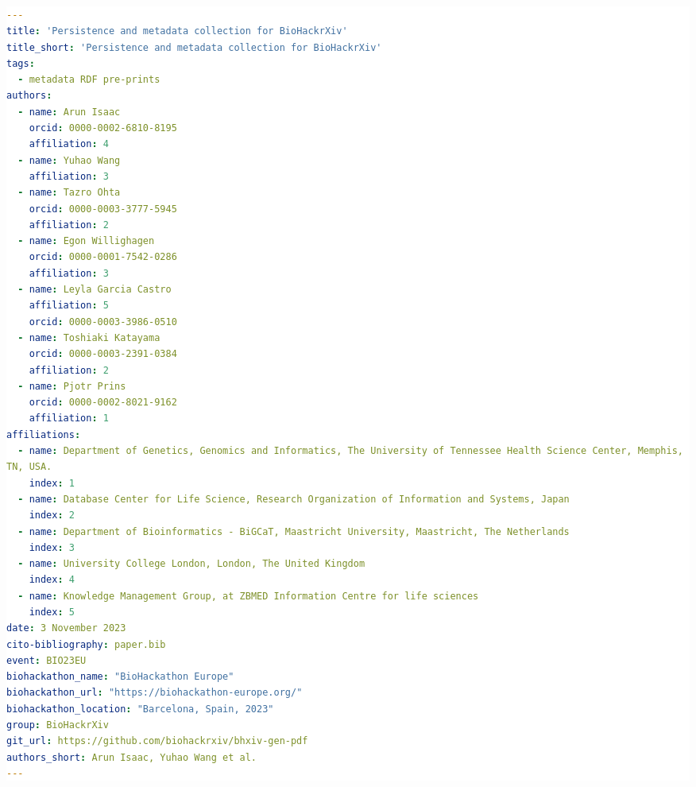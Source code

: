 ```yaml
---
title: 'Persistence and metadata collection for BioHackrXiv'
title_short: 'Persistence and metadata collection for BioHackrXiv'
tags:
  - metadata RDF pre-prints
authors:
  - name: Arun Isaac
    orcid: 0000-0002-6810-8195
    affiliation: 4
  - name: Yuhao Wang
    affiliation: 3
  - name: Tazro Ohta
    orcid: 0000-0003-3777-5945
    affiliation: 2
  - name: Egon Willighagen
    orcid: 0000-0001-7542-0286
    affiliation: 3
  - name: Leyla Garcia Castro
    affiliation: 5
    orcid: 0000-0003-3986-0510
  - name: Toshiaki Katayama
    orcid: 0000-0003-2391-0384
    affiliation: 2
  - name: Pjotr Prins
    orcid: 0000-0002-8021-9162
    affiliation: 1
affiliations:
  - name: Department of Genetics, Genomics and Informatics, The University of Tennessee Health Science Center, Memphis, TN, USA.
    index: 1
  - name: Database Center for Life Science, Research Organization of Information and Systems, Japan
    index: 2
  - name: Department of Bioinformatics - BiGCaT, Maastricht University, Maastricht, The Netherlands
    index: 3
  - name: University College London, London, The United Kingdom
    index: 4
  - name: Knowledge Management Group, at ZBMED Information Centre for life sciences
    index: 5
date: 3 November 2023
cito-bibliography: paper.bib
event: BIO23EU
biohackathon_name: "BioHackathon Europe"
biohackathon_url: "https://biohackathon-europe.org/"
biohackathon_location: "Barcelona, Spain, 2023"
group: BioHackrXiv
git_url: https://github.com/biohackrxiv/bhxiv-gen-pdf
authors_short: Arun Isaac, Yuhao Wang et al.
---
```

